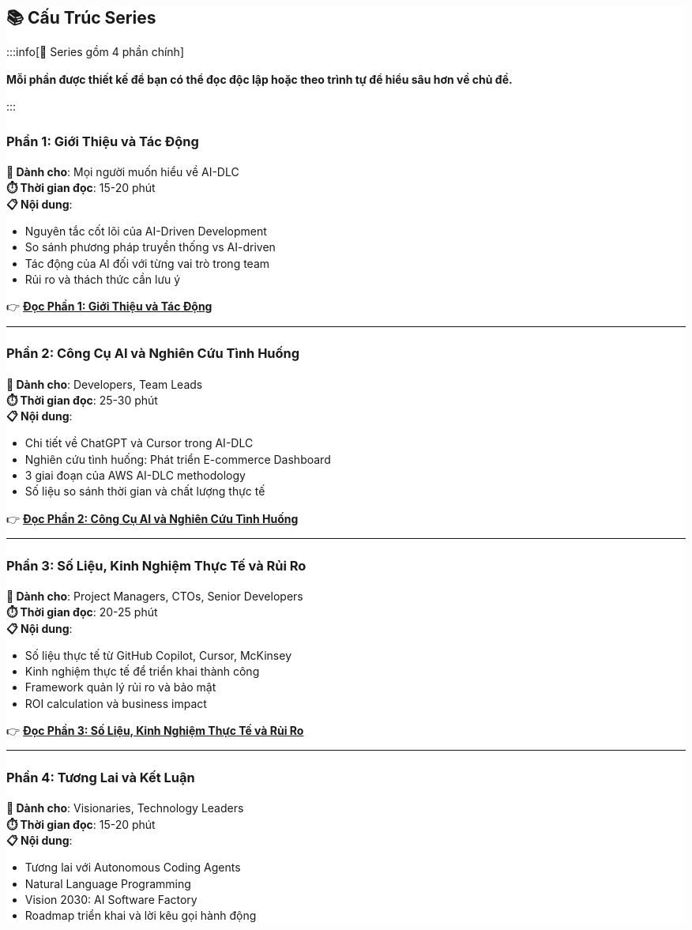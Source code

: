 ## 📚 **Cấu Trúc Series**

:::info[📖 Series gồm 4 phần chính]

**Mỗi phần được thiết kế để bạn có thể đọc độc lập hoặc theo trình tự để hiểu sâu hơn về chủ đề.**

:::

### **Phần 1: Giới Thiệu và Tác Động** 
**🎯 Dành cho**: Mọi người muốn hiểu về AI-DLC  
**⏱️ Thời gian đọc**: 15-20 phút  
**📋 Nội dung**:
- Nguyên tắc cốt lõi của AI-Driven Development
- So sánh phương pháp truyền thống vs AI-driven
- Tác động của AI đối với từng vai trò trong team
- Rủi ro và thách thức cần lưu ý

👉 **[Đọc Phần 1: Giới Thiệu và Tác Động](/blog/phat-trien-phan-mem-ai-driven-development-phan-1)**

---

### **Phần 2: Công Cụ AI và Nghiên Cứu Tình Huống**
**🎯 Dành cho**: Developers, Team Leads  
**⏱️ Thời gian đọc**: 25-30 phút  
**📋 Nội dung**:
- Chi tiết về ChatGPT và Cursor trong AI-DLC
- Nghiên cứu tình huống: Phát triển E-commerce Dashboard
- 3 giai đoạn của AWS AI-DLC methodology
- Số liệu so sánh thời gian và chất lượng thực tế

👉 **[Đọc Phần 2: Công Cụ AI và Nghiên Cứu Tình Huống](/blog/phat-trien-phan-mem-ai-driven-development-phan-2)**

---

### **Phần 3: Số Liệu, Kinh Nghiệm Thực Tế và Rủi Ro**
**🎯 Dành cho**: Project Managers, CTOs, Senior Developers  
**⏱️ Thời gian đọc**: 20-25 phút  
**📋 Nội dung**:
- Số liệu thực tế từ GitHub Copilot, Cursor, McKinsey
- Kinh nghiệm thực tế để triển khai thành công
- Framework quản lý rủi ro và bảo mật
- ROI calculation và business impact

👉 **[Đọc Phần 3: Số Liệu, Kinh Nghiệm Thực Tế và Rủi Ro](/blog/phat-trien-phan-mem-ai-driven-development-phan-3)**

---

### **Phần 4: Tương Lai và Kết Luận**
**🎯 Dành cho**: Visionaries, Technology Leaders  
**⏱️ Thời gian đọc**: 15-20 phút  
**📋 Nội dung**:
- Tương lai với Autonomous Coding Agents
- Natural Language Programming
- Vision 2030: AI Software Factory
- Roadmap triển khai và lời kêu gọi hành động
